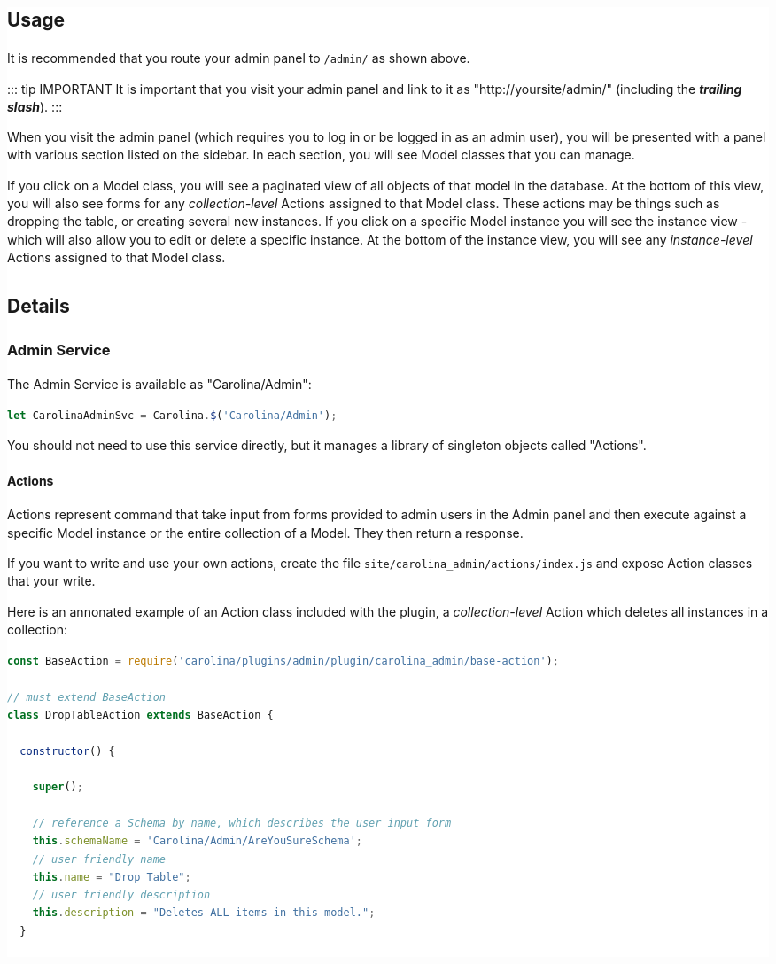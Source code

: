 ## Usage

It is recommended that you route your admin panel to `/admin/` as shown above.

::: tip IMPORTANT
It is important that you visit your admin panel and link to it as 
"http://yoursite/admin/" (including the ***trailing slash***).
:::

When you visit the admin panel (which requires you to log in or be logged in as
an admin user), you will be presented with a panel with various section 
listed on the sidebar. In each section, you will see Model classes that you can
manage.

If you click on a Model class, you will see a paginated view of all 
objects of that model in the database. At the bottom of this view, you will 
also see forms for any *collection-level* Actions assigned to that Model class.
These actions may be things such as dropping the table, or creating several
new instances. If you click on a specific Model instance you will see the 
instance view - which will also allow you to edit or delete a specific instance.
At the bottom of the instance view, you will see any *instance-level* Actions 
assigned to that Model class.

## Details

### Admin Service

The Admin Service is available as "Carolina/Admin":

```javascript
let CarolinaAdminSvc = Carolina.$('Carolina/Admin');
```

You should not need to use this service directly, but it manages a library 
of singleton objects called "Actions".

#### Actions

Actions represent command that take input from forms provided to admin users 
in the Admin panel and then execute against a specific Model instance or 
the entire collection of a Model. They then return a response.

If you want to write and use your own actions, create the file 
`site/carolina_admin/actions/index.js` and expose Action classes that your 
write.

Here is an annonated example of an Action class included with the plugin, 
a *collection-level* Action which deletes all instances in a collection:

```javascript
const BaseAction = require('carolina/plugins/admin/plugin/carolina_admin/base-action');

// must extend BaseAction
class DropTableAction extends BaseAction {
  
  constructor() {
    
    super();
    
    // reference a Schema by name, which describes the user input form
    this.schemaName = 'Carolina/Admin/AreYouSureSchema';
    // user friendly name
    this.name = "Drop Table";
    // user friendly description
    this.description = "Deletes ALL items in this model.";
  }
  
```
